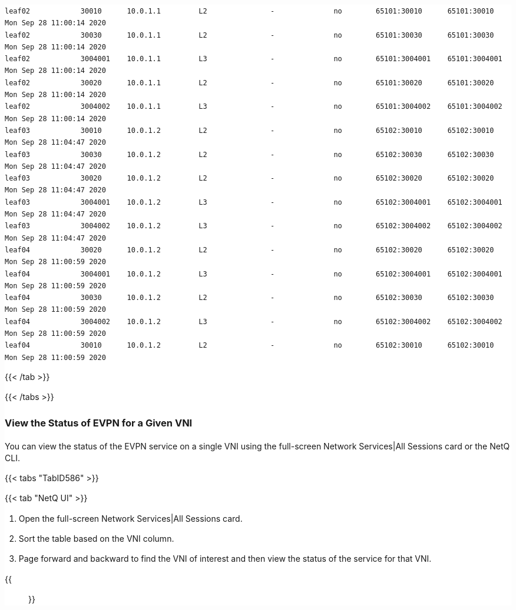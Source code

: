 ```
leaf02            30010      10.0.1.1         L2               -              no        65101:30010      65101:30010      Mon Sep 28 11:00:14 2020
leaf02            30030      10.0.1.1         L2               -              no        65101:30030      65101:30030      Mon Sep 28 11:00:14 2020
leaf02            3004001    10.0.1.1         L3               -              no        65101:3004001    65101:3004001    Mon Sep 28 11:00:14 2020
leaf02            30020      10.0.1.1         L2               -              no        65101:30020      65101:30020      Mon Sep 28 11:00:14 2020
leaf02            3004002    10.0.1.1         L3               -              no        65101:3004002    65101:3004002    Mon Sep 28 11:00:14 2020
leaf03            30010      10.0.1.2         L2               -              no        65102:30010      65102:30010      Mon Sep 28 11:04:47 2020
leaf03            30030      10.0.1.2         L2               -              no        65102:30030      65102:30030      Mon Sep 28 11:04:47 2020
leaf03            30020      10.0.1.2         L2               -              no        65102:30020      65102:30020      Mon Sep 28 11:04:47 2020
leaf03            3004001    10.0.1.2         L3               -              no        65102:3004001    65102:3004001    Mon Sep 28 11:04:47 2020
leaf03            3004002    10.0.1.2         L3               -              no        65102:3004002    65102:3004002    Mon Sep 28 11:04:47 2020
leaf04            30020      10.0.1.2         L2               -              no        65102:30020      65102:30020      Mon Sep 28 11:00:59 2020
leaf04            3004001    10.0.1.2         L3               -              no        65102:3004001    65102:3004001    Mon Sep 28 11:00:59 2020
leaf04            30030      10.0.1.2         L2               -              no        65102:30030      65102:30030      Mon Sep 28 11:00:59 2020
leaf04            3004002    10.0.1.2         L3               -              no        65102:3004002    65102:3004002    Mon Sep 28 11:00:59 2020
leaf04            30010      10.0.1.2         L2               -              no        65102:30010      65102:30010      Mon Sep 28 11:00:59 2020
```

{{< /tab >}}

{{< /tabs >}}

### View the Status of EVPN for a Given VNI

You can view the status of the EVPN service on a single VNI using the full-screen Network Services|All Sessions card or the NetQ CLI.

{{< tabs "TabID586" >}}

{{< tab "NetQ UI" >}}

1. Open the full-screen Network Services|All Sessions card.

2. Sort the table based on the VNI column.

3. Page forward and backward to find the VNI of interest and then view the status of the service for that VNI.

{{<figure src="/images/netq/ntwk-svcs-all-evpn-fullscr-allsessions-tab-byVNI-320.png" width="700">}}
